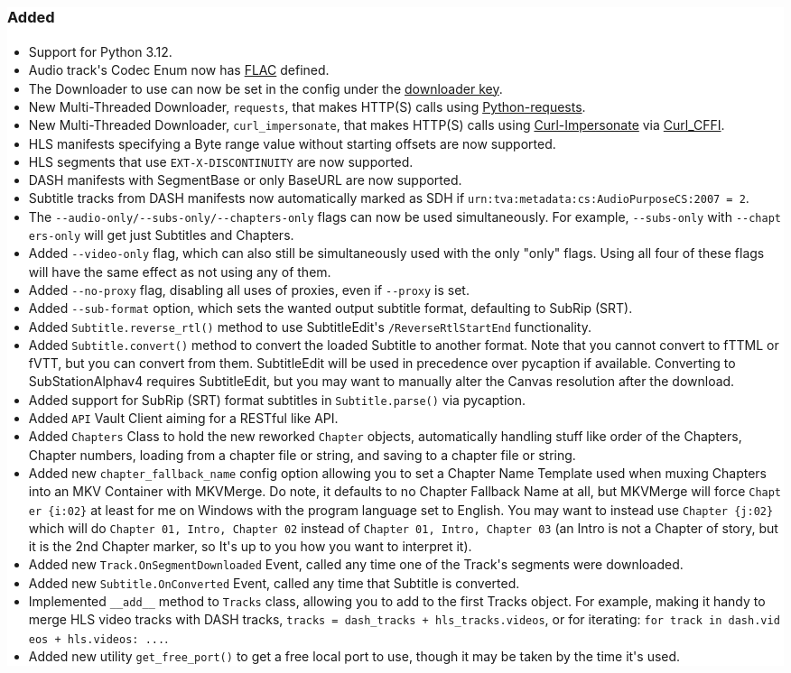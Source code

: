 ### Added

- Support for Python 3.12.
- Audio track's Codec Enum now has [FLAC](https://en.wikipedia.org/wiki/FLAC) defined.
- The Downloader to use can now be set in the config under the [downloader key](CONFIG.md#downloader-str).
- New Multi-Threaded Downloader, `requests`, that makes HTTP(S) calls using [Python-requests](https://requests.readthedocs.io).
- New Multi-Threaded Downloader, `curl_impersonate`, that makes HTTP(S) calls using [Curl-Impersonate](https://github.com/yifeikong/curl-impersonate) via [Curl_CFFI](https://github.com/yifeikong/curl_cffi).
- HLS manifests specifying a Byte range value without starting offsets are now supported.
- HLS segments that use `EXT-X-DISCONTINUITY` are now supported.
- DASH manifests with SegmentBase or only BaseURL are now supported.
- Subtitle tracks from DASH manifests now automatically marked as SDH if `urn:tva:metadata:cs:AudioPurposeCS:2007 = 2`.
- The `--audio-only/--subs-only/--chapters-only` flags can now be used simultaneously. For example, `--subs-only`
  with `--chapters-only` will get just Subtitles and Chapters.
- Added `--video-only` flag, which can also still be simultaneously used with the only "only" flags. Using all four
  of these flags will have the same effect as not using any of them.
- Added `--no-proxy` flag, disabling all uses of proxies, even if `--proxy` is set.
- Added `--sub-format` option, which sets the wanted output subtitle format, defaulting to SubRip (SRT).
- Added `Subtitle.reverse_rtl()` method to use SubtitleEdit's `/ReverseRtlStartEnd` functionality.
- Added `Subtitle.convert()` method to convert the loaded Subtitle to another format. Note that you cannot convert to
  fTTML or fVTT, but you can convert from them. SubtitleEdit will be used in precedence over pycaption if available.
  Converting to SubStationAlphav4 requires SubtitleEdit, but you may want to manually alter the Canvas resolution after
  the download.
- Added support for SubRip (SRT) format subtitles in `Subtitle.parse()` via pycaption.
- Added `API` Vault Client aiming for a RESTful like API.
- Added `Chapters` Class to hold the new reworked `Chapter` objects, automatically handling stuff like order of the
  Chapters, Chapter numbers, loading from a chapter file or string, and saving to a chapter file or string.
- Added new `chapter_fallback_name` config option allowing you to set a Chapter Name Template used when muxing Chapters
  into an MKV Container with MKVMerge. Do note, it defaults to no Chapter Fallback Name at all, but MKVMerge will force
  `Chapter {i:02}` at least for me on Windows with the program language set to English. You may want to instead use
  `Chapter {j:02}` which will do `Chapter 01, Intro, Chapter 02` instead of `Chapter 01, Intro, Chapter 03` (an Intro
  is not a Chapter of story, but it is the 2nd Chapter marker, so It's up to you how you want to interpret it).
- Added new `Track.OnSegmentDownloaded` Event, called any time one of the Track's segments were downloaded.
- Added new `Subtitle.OnConverted` Event, called any time that Subtitle is converted.
- Implemented `__add__` method to `Tracks` class, allowing you to add to the first Tracks object. For example, making
  it handy to merge HLS video tracks with DASH tracks, `tracks = dash_tracks + hls_tracks.videos`, or for iterating:
  `for track in dash.videos + hls.videos: ...`.
- Added new utility `get_free_port()` to get a free local port to use, though it may be taken by the time it's used.

